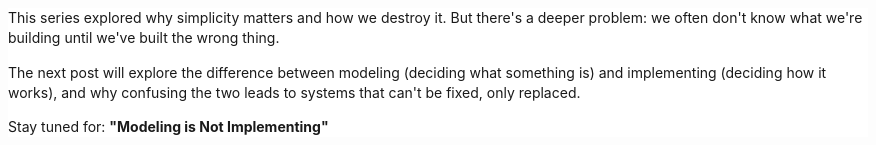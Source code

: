 This series explored why simplicity matters and how we destroy it. But there's a deeper problem: we often don't know what we're building until we've built the wrong thing.

The next post will explore the difference between modeling (deciding what something is) and implementing (deciding how it works), and why confusing the two leads to systems that can't be fixed, only replaced.

Stay tuned for: **"Modeling is Not Implementing"**